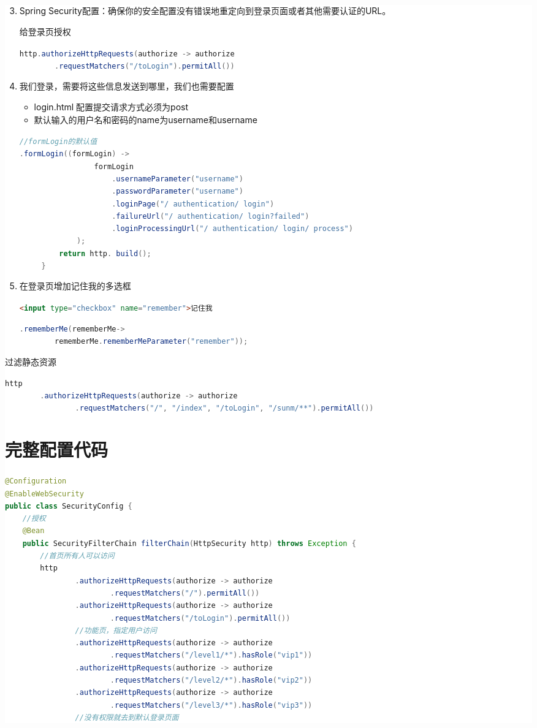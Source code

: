 3. Spring Security配置：确保你的安全配置没有错误地重定向到登录页面或者其他需要认证的URL。

   给登录页授权

   ```java
   http.authorizeHttpRequests(authorize -> authorize
           .requestMatchers("/toLogin").permitAll())
   ```

4. 我们登录，需要将这些信息发送到哪里，我们也需要配置

   - login.html 配置提交请求方式必须为post
   - 默认输入的用户名和密码的name为username和username

   ```java
   //formLogin的默认值
   .formLogin((formLogin) ->
     				formLogin
     					.usernameParameter("username")
     					.passwordParameter("username")
     					.loginPage("/ authentication/ login")
     					.failureUrl("/ authentication/ login?failed")
     					.loginProcessingUrl("/ authentication/ login/ process")
     			);
     		return http. build();
     	}
   ```

5. 在登录页增加记住我的多选框

   ```html
   <input type="checkbox" name="remember">记住我
   ```

   ```java
   .rememberMe(rememberMe-> 
           rememberMe.rememberMeParameter("remember"));
   ```

过滤静态资源

```java
http
        .authorizeHttpRequests(authorize -> authorize
                .requestMatchers("/", "/index", "/toLogin", "/sunm/**").permitAll())
```

# 完整配置代码

```java
@Configuration
@EnableWebSecurity
public class SecurityConfig {
    //授权
    @Bean
    public SecurityFilterChain filterChain(HttpSecurity http) throws Exception {
        //首页所有人可以访问
        http
                .authorizeHttpRequests(authorize -> authorize
                        .requestMatchers("/").permitAll())
                .authorizeHttpRequests(authorize -> authorize
                        .requestMatchers("/toLogin").permitAll())
                //功能页，指定用户访问
                .authorizeHttpRequests(authorize -> authorize
                        .requestMatchers("/level1/*").hasRole("vip1"))
                .authorizeHttpRequests(authorize -> authorize
                        .requestMatchers("/level2/*").hasRole("vip2"))
                .authorizeHttpRequests(authorize -> authorize
                        .requestMatchers("/level3/*").hasRole("vip3"))
                //没有权限就去到默认登录页面
```